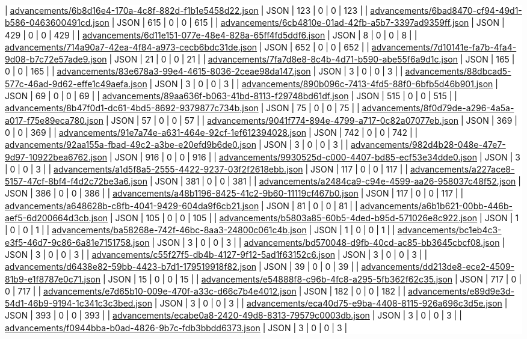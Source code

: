 | [advancements/6b8d16e4-170a-4c8f-882d-f1b1e5458d22.json](/advancements/6b8d16e4-170a-4c8f-882d-f1b1e5458d22.json) | JSON | 123 | 0 | 0 | 123 |
| [advancements/6bad8470-cf94-49d1-b586-0463600491cd.json](/advancements/6bad8470-cf94-49d1-b586-0463600491cd.json) | JSON | 615 | 0 | 0 | 615 |
| [advancements/6cb4810e-01ad-42fb-a5b7-3397ad9359ff.json](/advancements/6cb4810e-01ad-42fb-a5b7-3397ad9359ff.json) | JSON | 429 | 0 | 0 | 429 |
| [advancements/6d11e151-077e-48e4-828a-65ff4fd5ddf6.json](/advancements/6d11e151-077e-48e4-828a-65ff4fd5ddf6.json) | JSON | 8 | 0 | 0 | 8 |
| [advancements/714a90a7-42ea-4f84-a973-cecb6bdc31de.json](/advancements/714a90a7-42ea-4f84-a973-cecb6bdc31de.json) | JSON | 652 | 0 | 0 | 652 |
| [advancements/7d10141e-fa7b-4fa4-9d08-b7c72e57ade9.json](/advancements/7d10141e-fa7b-4fa4-9d08-b7c72e57ade9.json) | JSON | 21 | 0 | 0 | 21 |
| [advancements/7fa7d8e8-8c4b-4d71-b590-abe55f6a9d1c.json](/advancements/7fa7d8e8-8c4b-4d71-b590-abe55f6a9d1c.json) | JSON | 165 | 0 | 0 | 165 |
| [advancements/83e678a3-99e4-4615-8036-2ceae98da147.json](/advancements/83e678a3-99e4-4615-8036-2ceae98da147.json) | JSON | 3 | 0 | 0 | 3 |
| [advancements/88dbcad5-577c-46ad-9d62-effe1c49aefa.json](/advancements/88dbcad5-577c-46ad-9d62-effe1c49aefa.json) | JSON | 3 | 0 | 0 | 3 |
| [advancements/890b096c-7413-4fd5-88f0-6bfb5d46b901.json](/advancements/890b096c-7413-4fd5-88f0-6bfb5d46b901.json) | JSON | 69 | 0 | 0 | 69 |
| [advancements/89aa636f-b063-41bd-8113-f29748bd61df.json](/advancements/89aa636f-b063-41bd-8113-f29748bd61df.json) | JSON | 515 | 0 | 0 | 515 |
| [advancements/8b47f0d1-dc61-4bd5-8692-9379877c734b.json](/advancements/8b47f0d1-dc61-4bd5-8692-9379877c734b.json) | JSON | 75 | 0 | 0 | 75 |
| [advancements/8f0d79de-a296-4a5a-a017-f75e89eca780.json](/advancements/8f0d79de-a296-4a5a-a017-f75e89eca780.json) | JSON | 57 | 0 | 0 | 57 |
| [advancements/9041f774-894e-4799-a717-0c82a07077eb.json](/advancements/9041f774-894e-4799-a717-0c82a07077eb.json) | JSON | 369 | 0 | 0 | 369 |
| [advancements/91e7a74e-a631-464e-92cf-1ef612394028.json](/advancements/91e7a74e-a631-464e-92cf-1ef612394028.json) | JSON | 742 | 0 | 0 | 742 |
| [advancements/92aa155a-fbad-49c2-a3be-e20efd9b6de0.json](/advancements/92aa155a-fbad-49c2-a3be-e20efd9b6de0.json) | JSON | 3 | 0 | 0 | 3 |
| [advancements/982d4b28-048e-47e7-9d97-10922bea6762.json](/advancements/982d4b28-048e-47e7-9d97-10922bea6762.json) | JSON | 916 | 0 | 0 | 916 |
| [advancements/9930525d-c000-4407-bd85-ecf53e34dde0.json](/advancements/9930525d-c000-4407-bd85-ecf53e34dde0.json) | JSON | 3 | 0 | 0 | 3 |
| [advancements/a1d5f8a5-2555-4422-9237-03f2f2618ebb.json](/advancements/a1d5f8a5-2555-4422-9237-03f2f2618ebb.json) | JSON | 117 | 0 | 0 | 117 |
| [advancements/a227ace8-5157-47cf-8bf4-f4d2c72be3a6.json](/advancements/a227ace8-5157-47cf-8bf4-f4d2c72be3a6.json) | JSON | 381 | 0 | 0 | 381 |
| [advancements/a2484ca9-c94e-4599-aa26-958037c48f52.json](/advancements/a2484ca9-c94e-4599-aa26-958037c48f52.json) | JSON | 386 | 0 | 0 | 386 |
| [advancements/a48b1196-8425-41c2-9b60-11119cf467b0.json](/advancements/a48b1196-8425-41c2-9b60-11119cf467b0.json) | JSON | 117 | 0 | 0 | 117 |
| [advancements/a648628b-c8fb-4041-9429-604da9f6cb21.json](/advancements/a648628b-c8fb-4041-9429-604da9f6cb21.json) | JSON | 81 | 0 | 0 | 81 |
| [advancements/a6b1b621-00bb-446b-aef5-6d200664d3cb.json](/advancements/a6b1b621-00bb-446b-aef5-6d200664d3cb.json) | JSON | 105 | 0 | 0 | 105 |
| [advancements/b5803a85-60b5-4ded-b95d-571026e8c922.json](/advancements/b5803a85-60b5-4ded-b95d-571026e8c922.json) | JSON | 1 | 0 | 0 | 1 |
| [advancements/ba58268e-742f-46bc-8aa3-24800c061c4b.json](/advancements/ba58268e-742f-46bc-8aa3-24800c061c4b.json) | JSON | 1 | 0 | 0 | 1 |
| [advancements/bc1eb4c3-e3f5-46d7-9c86-6a81e7151758.json](/advancements/bc1eb4c3-e3f5-46d7-9c86-6a81e7151758.json) | JSON | 3 | 0 | 0 | 3 |
| [advancements/bd570048-d9fb-40cd-ac85-bb3645cbcf08.json](/advancements/bd570048-d9fb-40cd-ac85-bb3645cbcf08.json) | JSON | 3 | 0 | 0 | 3 |
| [advancements/c55f27f5-db4b-4127-9f12-5ad1f63152c6.json](/advancements/c55f27f5-db4b-4127-9f12-5ad1f63152c6.json) | JSON | 3 | 0 | 0 | 3 |
| [advancements/d6438e82-59bb-4423-b7d1-179519918f82.json](/advancements/d6438e82-59bb-4423-b7d1-179519918f82.json) | JSON | 39 | 0 | 0 | 39 |
| [advancements/dd213de8-ece2-4509-81b9-e1f8787e0c71.json](/advancements/dd213de8-ece2-4509-81b9-e1f8787e0c71.json) | JSON | 15 | 0 | 0 | 15 |
| [advancements/e54888f8-c96b-4fc8-a295-5fb362f62c35.json](/advancements/e54888f8-c96b-4fc8-a295-5fb362f62c35.json) | JSON | 717 | 0 | 0 | 717 |
| [advancements/e7d65b10-009e-470f-a33c-d66c7b4e4012.json](/advancements/e7d65b10-009e-470f-a33c-d66c7b4e4012.json) | JSON | 182 | 0 | 0 | 182 |
| [advancements/e89d9e3d-54d1-46b9-9194-1c341c3c3bed.json](/advancements/e89d9e3d-54d1-46b9-9194-1c341c3c3bed.json) | JSON | 3 | 0 | 0 | 3 |
| [advancements/eca40d75-e9ba-4408-8115-926a696c3d5e.json](/advancements/eca40d75-e9ba-4408-8115-926a696c3d5e.json) | JSON | 393 | 0 | 0 | 393 |
| [advancements/ecabe0a8-2420-49d8-8313-79579c0003db.json](/advancements/ecabe0a8-2420-49d8-8313-79579c0003db.json) | JSON | 3 | 0 | 0 | 3 |
| [advancements/f0944bba-b0ad-4826-9b7c-fdb3bbdd6373.json](/advancements/f0944bba-b0ad-4826-9b7c-fdb3bbdd6373.json) | JSON | 3 | 0 | 0 | 3 |